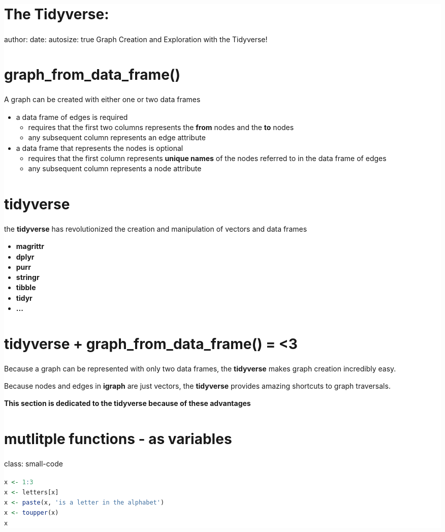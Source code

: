The Tidyverse: 
========================================================
author: 
date: 
autosize: true
Graph Creation and Exploration with the Tidyverse!

<style>
.small-code pre code {
  font-size: 1em;
}
</style>

graph_from_data_frame()
========================================================

A graph can be created with either one or two data frames

- a data frame of edges is required
    - requires that the first two columns represents the **from** nodes and the **to** nodes
    - any subsequent column represents an edge attribute
- a data frame that represents the nodes is optional
    - requires that the first column represents **unique names** of the nodes referred to in the data frame of edges
    - any subsequent column represents a node attribute

tidyverse
========================================================

the **tidyverse** has revolutionized the creation and manipulation of vectors and data frames

- **magrittr**
- **dplyr**
- **purr**
- **stringr**
- **tibble**
- **tidyr**
- **...**


tidyverse + graph_from_data_frame() = <3
========================================================

Because a graph can be represented with only two data frames, the **tidyverse** makes graph creation incredibly easy. 

Because nodes and edges in **igraph** are just vectors, the **tidyverse** provides amazing shortcuts to graph traversals.

**This section is dedicated to the tidyverse because of these advantages**

mutlitple functions - as variables
========================================================
class: small-code

```r
x <- 1:3
x <- letters[x]
x <- paste(x, 'is a letter in the alphabet')
x <- toupper(x)
x
```
